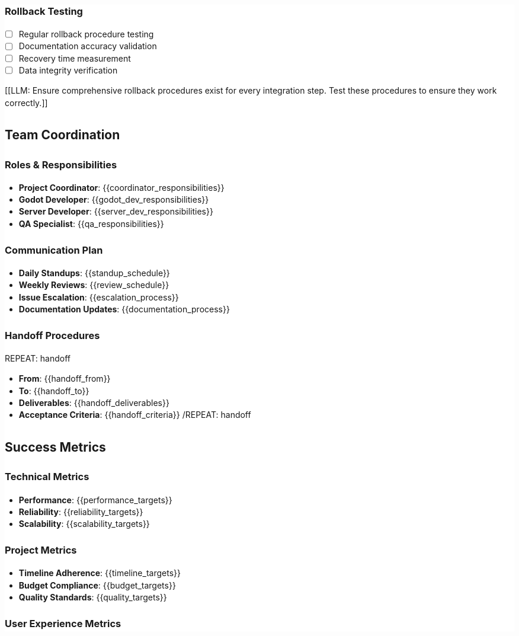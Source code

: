 ### Rollback Testing

- [ ] Regular rollback procedure testing
- [ ] Documentation accuracy validation
- [ ] Recovery time measurement
- [ ] Data integrity verification

[[LLM: Ensure comprehensive rollback procedures exist for every integration step. Test these procedures to ensure they work correctly.]]

## Team Coordination

### Roles & Responsibilities

- **Project Coordinator**: {{coordinator_responsibilities}}
- **Godot Developer**: {{godot_dev_responsibilities}}
- **Server Developer**: {{server_dev_responsibilities}}
- **QA Specialist**: {{qa_responsibilities}}

### Communication Plan

- **Daily Standups**: {{standup_schedule}}
- **Weekly Reviews**: {{review_schedule}}
- **Issue Escalation**: {{escalation_process}}
- **Documentation Updates**: {{documentation_process}}

### Handoff Procedures

REPEAT: handoff

- **From**: {{handoff_from}}
- **To**: {{handoff_to}}
- **Deliverables**: {{handoff_deliverables}}
- **Acceptance Criteria**: {{handoff_criteria}}
  /REPEAT: handoff

## Success Metrics

### Technical Metrics

- **Performance**: {{performance_targets}}
- **Reliability**: {{reliability_targets}}
- **Scalability**: {{scalability_targets}}

### Project Metrics

- **Timeline Adherence**: {{timeline_targets}}
- **Budget Compliance**: {{budget_targets}}
- **Quality Standards**: {{quality_targets}}

### User Experience Metrics
